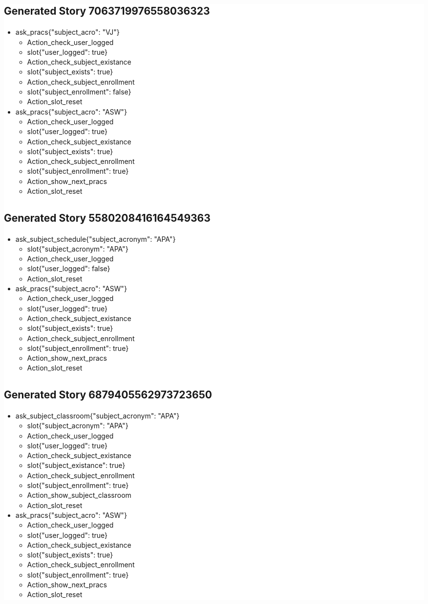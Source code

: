 ## Generated Story 7063719976558036323
* ask_pracs{"subject_acro": "VJ"}
    - Action_check_user_logged
    - slot{"user_logged": true}
    - Action_check_subject_existance
    - slot{"subject_exists": true}
    - Action_check_subject_enrollment
    - slot{"subject_enrollment": false}
    - Action_slot_reset
* ask_pracs{"subject_acro": "ASW"}
    - Action_check_user_logged
    - slot{"user_logged": true}
    - Action_check_subject_existance
    - slot{"subject_exists": true}
    - Action_check_subject_enrollment
    - slot{"subject_enrollment": true}
    - Action_show_next_pracs
    - Action_slot_reset

## Generated Story 5580208416164549363
* ask_subject_schedule{"subject_acronym": "APA"}
    - slot{"subject_acronym": "APA"}
    - Action_check_user_logged
    - slot{"user_logged": false}
    - Action_slot_reset
* ask_pracs{"subject_acro": "ASW"}
    - Action_check_user_logged
    - slot{"user_logged": true}
    - Action_check_subject_existance
    - slot{"subject_exists": true}
    - Action_check_subject_enrollment
    - slot{"subject_enrollment": true}
    - Action_show_next_pracs
    - Action_slot_reset

## Generated Story 6879405562973723650
* ask_subject_classroom{"subject_acronym": "APA"}
    - slot{"subject_acronym": "APA"}
    - Action_check_user_logged
    - slot{"user_logged": true}
    - Action_check_subject_existance
    - slot{"subject_existance": true}
    - Action_check_subject_enrollment
    - slot{"subject_enrollment": true}
    - Action_show_subject_classroom
    - Action_slot_reset
* ask_pracs{"subject_acro": "ASW"}
    - Action_check_user_logged
    - slot{"user_logged": true}
    - Action_check_subject_existance
    - slot{"subject_exists": true}
    - Action_check_subject_enrollment
    - slot{"subject_enrollment": true}
    - Action_show_next_pracs
    - Action_slot_reset
